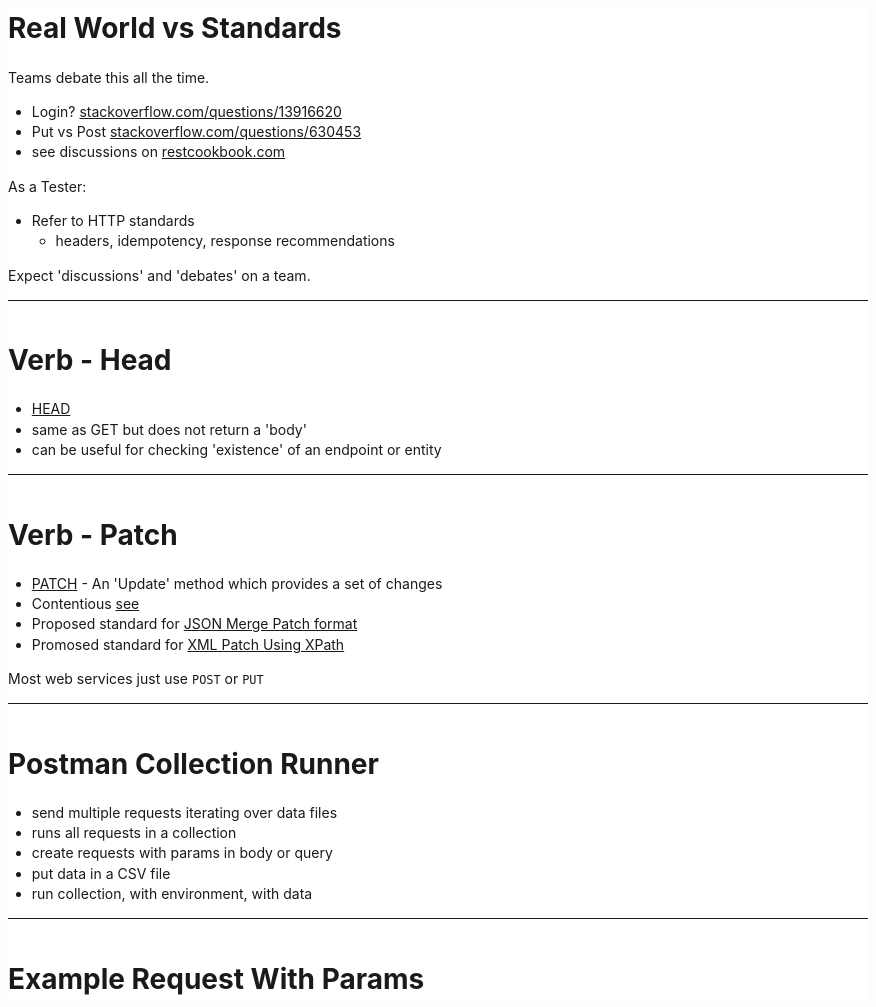 # Real World vs Standards

Teams debate this all the time.

- Login? [stackoverflow.com/questions/13916620](https://stackoverflow.com/questions/13916620/rest-api-login-pattern)
- Put vs Post [stackoverflow.com/questions/630453](https://stackoverflow.com/questions/630453/put-vs-post-in-rest)
- see discussions on [restcookbook.com](http://restcookbook.com)

As a Tester:

- Refer to HTTP standards
    - headers, idempotency, response recommendations

Expect 'discussions' and 'debates' on a team.

---

# Verb - Head

- [HEAD](https://tools.ietf.org/html/rfc7231#section-4.3.2)
- same as GET but does not return a 'body'
- can be useful for checking 'existence' of an endpoint or entity

---

# Verb - Patch

- [PATCH](https://tools.ietf.org/html/rfc5789) - An 'Update' method which provides a set of changes
- Contentious [see](http://williamdurand.fr/2014/02/14/please-do-not-patch-like-an-idiot/)
- Proposed standard for [JSON Merge Patch format](https://tools.ietf.org/html/rfc7396)
- Promosed standard for [XML Patch Using XPath](https://tools.ietf.org/html/rfc5261)

Most web services just use `POST` or `PUT`

---

# Postman Collection Runner

- send multiple requests iterating over data files
- runs all requests in a collection
- create requests with params in body or query
- put data in a CSV file
- run collection, with environment, with data

---

# Example Request With Params
